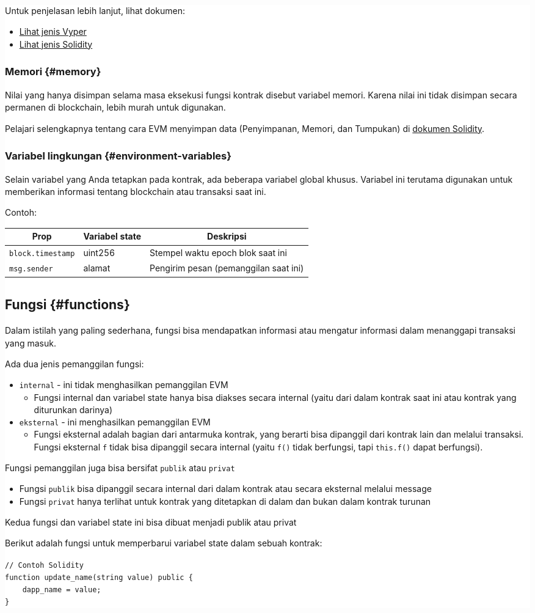 Untuk penjelasan lebih lanjut, lihat dokumen:

- [Lihat jenis Vyper](https://vyper.readthedocs.io/en/v0.1.0-beta.6/types.html#value-types)
- [Lihat jenis Solidity](https://solidity.readthedocs.io/en/latest/types.html#value-types)

### Memori {#memory}

Nilai yang hanya disimpan selama masa eksekusi fungsi kontrak disebut variabel memori. Karena nilai ini tidak disimpan secara permanen di blockchain, lebih murah untuk digunakan.

Pelajari selengkapnya tentang cara EVM menyimpan data (Penyimpanan, Memori, dan Tumpukan) di [dokumen Solidity](https://solidity.readthedocs.io/en/latest/introduction-to-smart-contracts.html?highlight=memory#storage-memory-and-the-stack).

### Variabel lingkungan {#environment-variables}

Selain variabel yang Anda tetapkan pada kontrak, ada beberapa variabel global khusus. Variabel ini terutama digunakan untuk memberikan informasi tentang blockchain atau transaksi saat ini.

Contoh:

| **Prop**          | **Variabel state** | **Deskripsi**                         |
| ----------------- | ------------------ | ------------------------------------- |
| `block.timestamp` | uint256            | Stempel waktu epoch blok saat ini     |
| `msg.sender`      | alamat             | Pengirim pesan (pemanggilan saat ini) |

## Fungsi {#functions}

Dalam istilah yang paling sederhana, fungsi bisa mendapatkan informasi atau mengatur informasi dalam menanggapi transaksi yang masuk.

Ada dua jenis pemanggilan fungsi:

- `internal` - ini tidak menghasilkan pemanggilan EVM
  - Fungsi internal dan variabel state hanya bisa diakses secara internal (yaitu dari dalam kontrak saat ini atau kontrak yang diturunkan darinya)
- `eksternal` - ini menghasilkan pemanggilan EVM
  - Fungsi eksternal adalah bagian dari antarmuka kontrak, yang berarti bisa dipanggil dari kontrak lain dan melalui transaksi. Fungsi eksternal `f` tidak bisa dipanggil secara internal (yaitu `f()` tidak berfungsi, tapi `this.f()` dapat berfungsi).

Fungsi pemanggilan juga bisa bersifat `publik` atau `privat`

- Fungsi `publik` bisa dipanggil secara internal dari dalam kontrak atau secara eksternal melalui message
- Fungsi `privat` hanya terlihat untuk kontrak yang ditetapkan di dalam dan bukan dalam kontrak turunan

Kedua fungsi dan variabel state ini bisa dibuat menjadi publik atau privat

Berikut adalah fungsi untuk memperbarui variabel state dalam sebuah kontrak:

```solidity
// Contoh Solidity
function update_name(string value) public {
    dapp_name = value;
}
```
